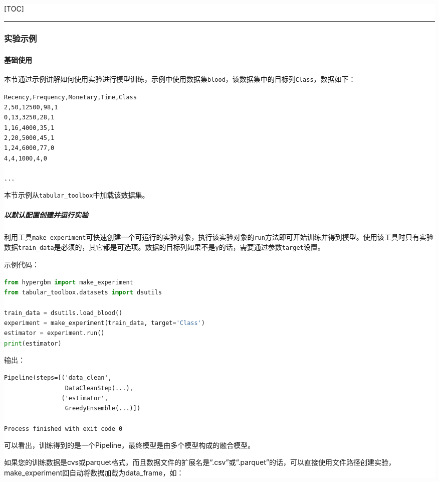 [TOC]

---

### 实验示例

#### 基础使用

本节通过示例讲解如何使用实验进行模型训练，示例中使用数据集`blood`，该数据集中的目标列`Class`，数据如下：
```csv
Recency,Frequency,Monetary,Time,Class
2,50,12500,98,1
0,13,3250,28,1
1,16,4000,35,1
2,20,5000,45,1
1,24,6000,77,0
4,4,1000,4,0

...

```
本节示例从`tabular_toolbox`中加载该数据集。


##### 以默认配置创建并运行实验

利用工具`make_experiment`可快速创建一个可运行的实验对象，执行该实验对象的`run`方法即可开始训练并得到模型。使用该工具时只有实验数据`train_data`是必须的，其它都是可选项。数据的目标列如果不是`y`的话，需要通过参数`target`设置。

示例代码：
```python
from hypergbm import make_experiment
from tabular_toolbox.datasets import dsutils

train_data = dsutils.load_blood()
experiment = make_experiment(train_data, target='Class')
estimator = experiment.run()
print(estimator)

```

输出：
```
Pipeline(steps=[('data_clean',
                 DataCleanStep(...),
                ('estimator',
                 GreedyEnsemble(...)])

Process finished with exit code 0

```

可以看出，训练得到的是一个Pipeline，最终模型是由多个模型构成的融合模型。



如果您的训练数据是cvs或parquet格式，而且数据文件的扩展名是“.csv”或“.parquet”的话，可以直接使用文件路径创建实验，make_experiment回自动将数据加载为data_frame，如：
